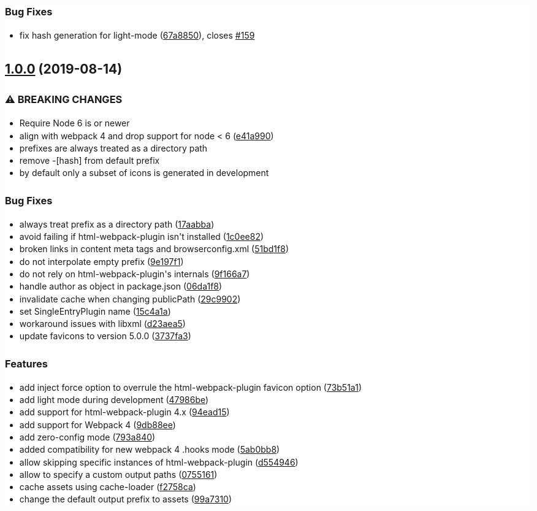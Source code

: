 
### Bug Fixes

* fix hash generation for light-mode ([67a8850](https://github.com/jantimon/favicons-webpack-plugin/commit/67a8850)), closes [#159](https://github.com/jantimon/favicons-webpack-plugin/issues/159)

## [1.0.0](https://github.com/jantimon/favicons-webpack-plugin/compare/v0.0.4...v1.0.0) (2019-08-14)


### ⚠ BREAKING CHANGES

* Require Node 6 is or newer
* align with webpack 4 and drop support for node < 6 ([e41a990](https://github.com/jantimon/favicons-webpack-plugin/commit/e41a990))
* prefixes are always treated as a directory path
* remove -[hash] from default prefix
* by default only a subset of icons is generated in development 

### Bug Fixes

* always treat prefix as a directory path ([17aabba](https://github.com/jantimon/favicons-webpack-plugin/commit/17aabba))
* avoid failing if html-webpack-plugin isn't installed ([1c0ee82](https://github.com/jantimon/favicons-webpack-plugin/commit/1c0ee82))
* broken links in content meta tags and browserconfig.xml ([51bd1f8](https://github.com/jantimon/favicons-webpack-plugin/commit/51bd1f8))
* do not interpolate empty prefix ([9e197f1](https://github.com/jantimon/favicons-webpack-plugin/commit/9e197f1))
* do not rely on html-webpack-plugin's internals ([9f166a7](https://github.com/jantimon/favicons-webpack-plugin/commit/9f166a7))
* handle author as object in package.json ([06da1f8](https://github.com/jantimon/favicons-webpack-plugin/commit/06da1f8))
* invalidate cache when changing publicPath ([29c9902](https://github.com/jantimon/favicons-webpack-plugin/commit/29c9902))
* set SingleEntryPlugin name ([15c4a1a](https://github.com/jantimon/favicons-webpack-plugin/commit/15c4a1a))
* workaround issues with libxml ([d23aea5](https://github.com/jantimon/favicons-webpack-plugin/commit/d23aea5))
* update favicons to version 5.0.0 ([3737fa3](https://github.com/jantimon/favicons-webpack-plugin/commit/3737fa3))


### Features

* add inject force option to overrule the html-webpack-plugin favicon option ([73b51a1](https://github.com/jantimon/favicons-webpack-plugin/commit/73b51a1))
* add light mode during development ([47986be](https://github.com/jantimon/favicons-webpack-plugin/commit/47986be))
* add support for html-webpack-plugin 4.x ([94ead15](https://github.com/jantimon/favicons-webpack-plugin/commit/94ead15))
* add support for Webpack 4 ([9db88ee](https://github.com/jantimon/favicons-webpack-plugin/commit/9db88ee))
* add zero-config mode ([793a840](https://github.com/jantimon/favicons-webpack-plugin/commit/793a840))
* added compatibility for new webpack 4 .hooks mode ([5ab0bb8](https://github.com/jantimon/favicons-webpack-plugin/commit/5ab0bb8))
* allow skipping specific instances of html-webpack-plugin ([d554946](https://github.com/jantimon/favicons-webpack-plugin/commit/d554946))
* allow to specify a custom output paths ([0755161](https://github.com/jantimon/favicons-webpack-plugin/commit/0755161))
* cache assets using cache-loader ([f2758ca](https://github.com/jantimon/favicons-webpack-plugin/commit/f2758ca))
* change the default output prefix to assets ([99a7310](https://github.com/jantimon/favicons-webpack-plugin/commit/99a7310))